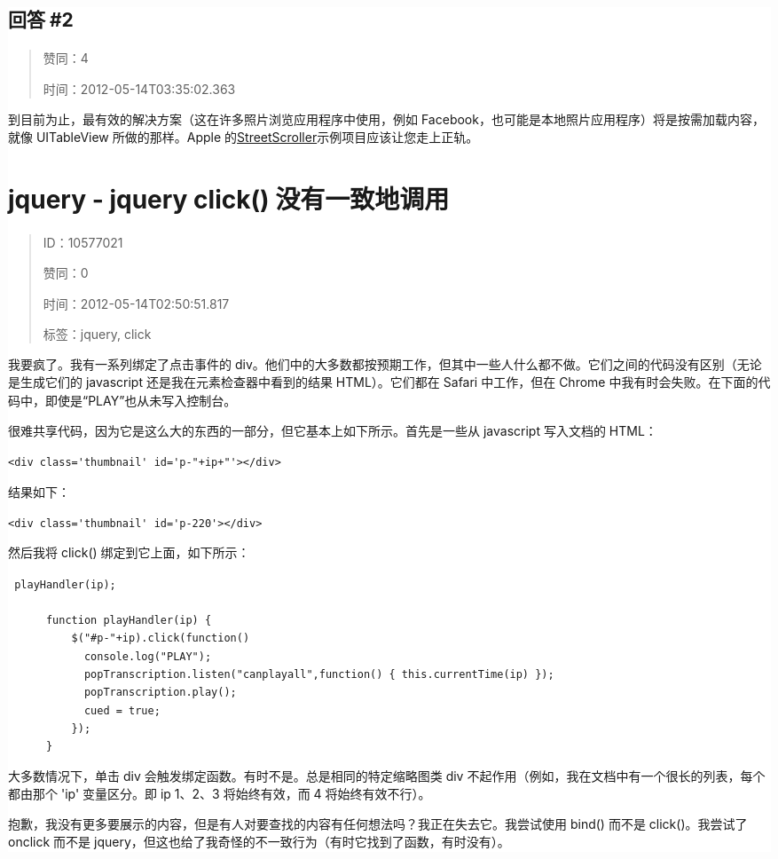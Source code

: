 ## 回答 #2

> 赞同：4
> 
> 时间：2012-05-14T03:35:02.363

到目前为止，最有效的解决方案（这在许多照片浏览应用程序中使用，例如 Facebook，也可能是本地照片应用程序）将是按需加载内容，就像 UITableView 所做的那样。Apple 的[StreetScroller](https://developer.apple.com/library/ios/#samplecode/StreetScroller/Introduction/Intro.html#//apple_ref/doc/uid/DTS40011102)示例项目应该让您走上正轨。

# jquery - jquery click() 没有一致地调用

> ID：10577021
> 
> 赞同：0
> 
> 时间：2012-05-14T02:50:51.817
> 
> 标签：jquery, click

我要疯了。我有一系列绑定了点击事件的 div。他们中的大多数都按预期工作，但其中一些人什么都不做。它们之间的代码没有区别（无论是生成它们的 javascript 还是我在元素检查器中看到的结果 HTML）。它们都在 Safari 中工作，但在 Chrome 中我有时会失败。在下面的代码中，即使是“PLAY”也从未写入控制台。

很难共享代码，因为它是这么大的东西的一部分，但它基本上如下所示。首先是一些从 javascript 写入文档的 HTML：

```
<div class='thumbnail' id='p-"+ip+"'></div> 
```

结果如下：

```
<div class='thumbnail' id='p-220'></div> 
```

然后我将 click() 绑定到它上面，如下所示：

```
 playHandler(ip);

      function playHandler(ip) {
          $("#p-"+ip).click(function() 
            console.log("PLAY");
            popTranscription.listen("canplayall",function() { this.currentTime(ip) });
            popTranscription.play();
            cued = true;
          });
      } 
```

大多数情况下，单击 div 会触发绑定函数。有时不是。总是相同的特定缩略图类 div 不起作用（例如，我在文档中有一个很长的列表，每个都由那个 'ip' 变量区分。即 ip 1、2、3 将始终有效，而 4 将始终有效不行）。

抱歉，我没有更多要展示的内容，但是有人对要查找的内容有任何想法吗？我正在失去它。我尝试使用 bind() 而不是 click()。我尝试了 onclick 而不是 jquery，但这也给了我奇怪的不一致行为（有时它找到了函数，有时没有）。
